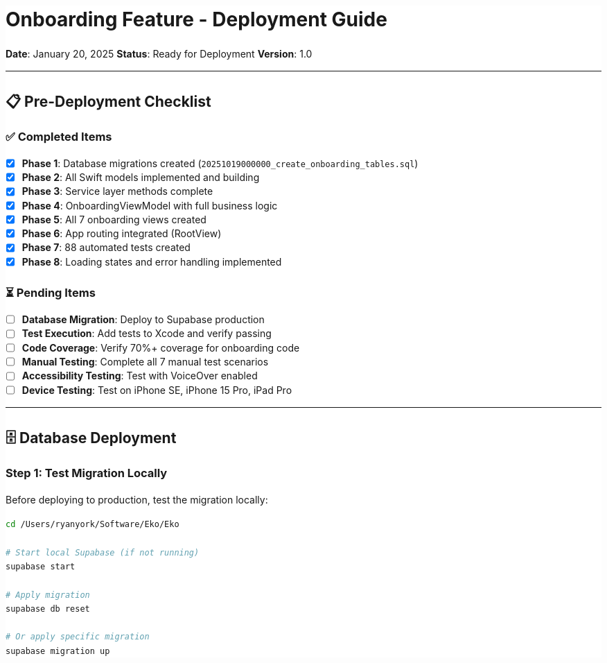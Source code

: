 # Onboarding Feature - Deployment Guide

**Date**: January 20, 2025
**Status**: Ready for Deployment
**Version**: 1.0

---

## 📋 Pre-Deployment Checklist

### ✅ Completed Items

- [x] **Phase 1**: Database migrations created (`20251019000000_create_onboarding_tables.sql`)
- [x] **Phase 2**: All Swift models implemented and building
- [x] **Phase 3**: Service layer methods complete
- [x] **Phase 4**: OnboardingViewModel with full business logic
- [x] **Phase 5**: All 7 onboarding views created
- [x] **Phase 6**: App routing integrated (RootView)
- [x] **Phase 7**: 88 automated tests created
- [x] **Phase 8**: Loading states and error handling implemented

### ⏳ Pending Items

- [ ] **Database Migration**: Deploy to Supabase production
- [ ] **Test Execution**: Add tests to Xcode and verify passing
- [ ] **Code Coverage**: Verify 70%+ coverage for onboarding code
- [ ] **Manual Testing**: Complete all 7 manual test scenarios
- [ ] **Accessibility Testing**: Test with VoiceOver enabled
- [ ] **Device Testing**: Test on iPhone SE, iPhone 15 Pro, iPad Pro

---

## 🗄️ Database Deployment

### Step 1: Test Migration Locally

Before deploying to production, test the migration locally:

```bash
cd /Users/ryanyork/Software/Eko/Eko

# Start local Supabase (if not running)
supabase start

# Apply migration
supabase db reset

# Or apply specific migration
supabase migration up
```

